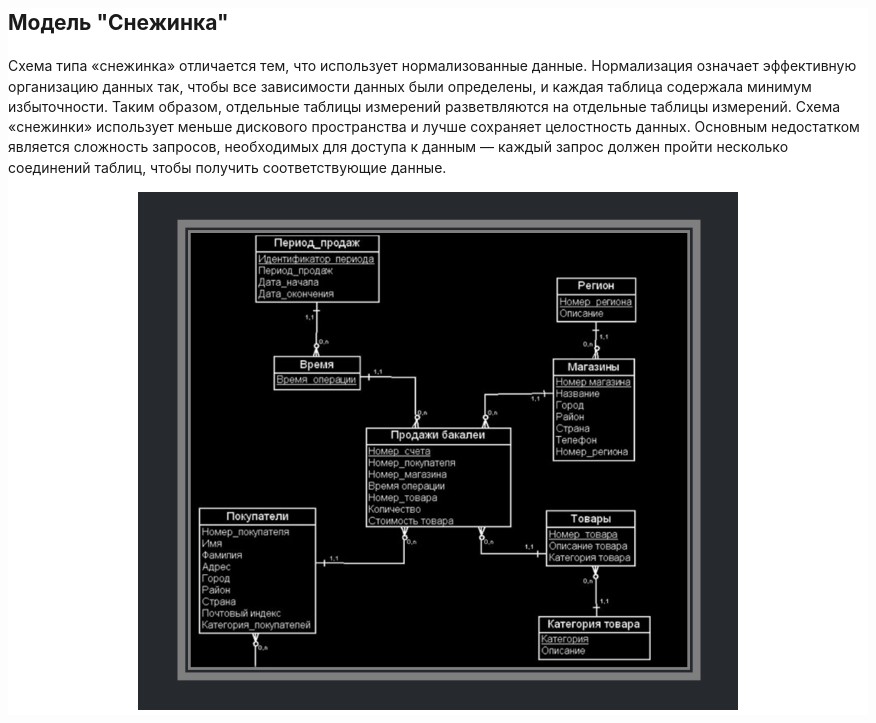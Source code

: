 ## Модель "Снежинка"

Схема типа «снежинка» отличается тем, что использует нормализованные данные. Нормализация означает эффективную организацию данных так, чтобы все зависимости данных были определены, и каждая таблица содержала минимум избыточности. Таким образом, отдельные таблицы измерений разветвляются на отдельные таблицы измерений. Схема «снежинки» использует меньше дискового пространства и лучше сохраняет целостность данных. Основным недостатком является сложность запросов, необходимых для доступа к данным — каждый запрос должен пройти несколько соединений таблиц, чтобы получить соответствующие данные.

<p align="center">
    <img src="../png/snowflake.png"  width="600"/>
</p>

